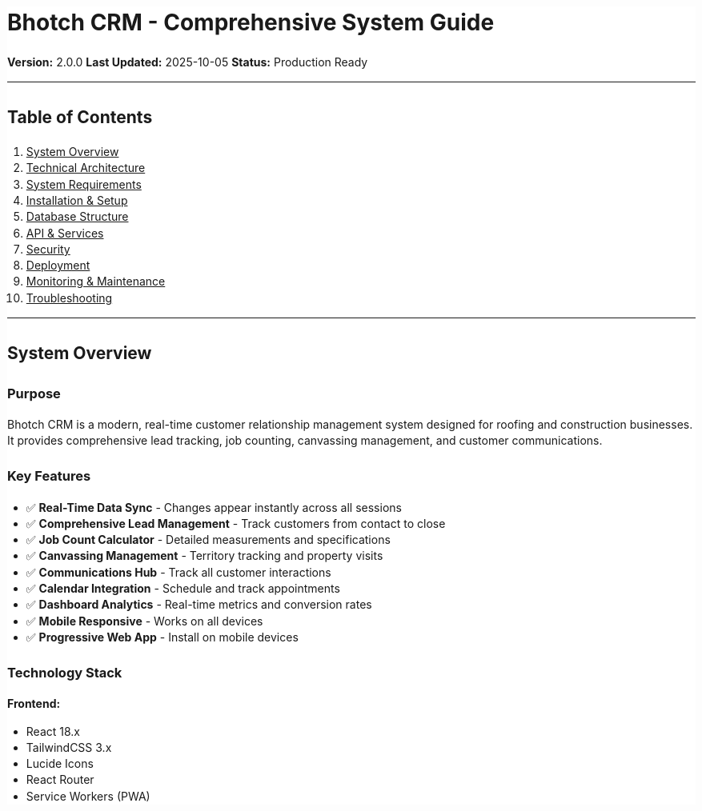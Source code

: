 # Bhotch CRM - Comprehensive System Guide

**Version:** 2.0.0
**Last Updated:** 2025-10-05
**Status:** Production Ready

---

## Table of Contents

1. [System Overview](#system-overview)
2. [Technical Architecture](#technical-architecture)
3. [System Requirements](#system-requirements)
4. [Installation & Setup](#installation--setup)
5. [Database Structure](#database-structure)
6. [API & Services](#api--services)
7. [Security](#security)
8. [Deployment](#deployment)
9. [Monitoring & Maintenance](#monitoring--maintenance)
10. [Troubleshooting](#troubleshooting)

---

## System Overview

### Purpose
Bhotch CRM is a modern, real-time customer relationship management system designed for roofing and construction businesses. It provides comprehensive lead tracking, job counting, canvassing management, and customer communications.

### Key Features
- ✅ **Real-Time Data Sync** - Changes appear instantly across all sessions
- ✅ **Comprehensive Lead Management** - Track customers from contact to close
- ✅ **Job Count Calculator** - Detailed measurements and specifications
- ✅ **Canvassing Management** - Territory tracking and property visits
- ✅ **Communications Hub** - Track all customer interactions
- ✅ **Calendar Integration** - Schedule and track appointments
- ✅ **Dashboard Analytics** - Real-time metrics and conversion rates
- ✅ **Mobile Responsive** - Works on all devices
- ✅ **Progressive Web App** - Install on mobile devices

### Technology Stack

**Frontend:**
- React 18.x
- TailwindCSS 3.x
- Lucide Icons
- React Router
- Service Workers (PWA)
